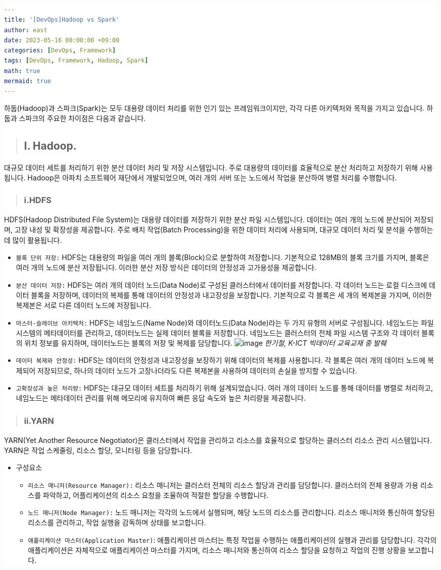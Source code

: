 ```yaml
---
title: '[DevOps]Hadoop vs Spark'
author: east
date: 2023-05-16 00:00:00 +09:00
categories: [DevOps, Framework]
tags: [DevOps, Framework, Hadoop, Spark]
math: true
mermaid: true
---
```


하둡(Hadoop)과 스파크(Spark)는 모두 대용량 데이터 처리를 위한 인기 있는 프레임워크이지만, 각각 다른 아키텍처와 목적을 가지고 있습니다. 하둡과 스파크의 주요한 차이점은 다음과 같습니다.

> ## Ⅰ. Hadoop.

대규모 데이터 세트를 처리하기 위한 분산 데이터 처리 및 저장 시스템입니다. 주로 대용량의 데이터를 효율적으로 분산 처리하고 저장하기 위해 사용됩니다. Hadoop은 아파치 소프트웨어 재단에서 개발되었으며, 여러 개의 서버 또는 노드에서 작업을 분산하여 병렬 처리를 수행합니다.

> ### ⅰ.HDFS

HDFS(Hadoop Distributed File System)는 대용량 데이터를 저장하기 위한 분산 파일 시스템입니다. 데이터는 여러 개의 노드에 분산되어 저장되며, 고장 내성 및 확장성을 제공합니다. 주로 배치 작업(Batch Processing)을 위한 데이터 처리에 사용되며, 대규모 데이터 처리 및 분석을 수행하는데 많이 활용됩니다.

- `블록 단위 저장:` HDFS는 대용량의 파일을 여러 개의 블록(Block)으로 분할하여 저장합니다. 기본적으로 128MB의 블록 크기를 가지며, 블록은 여러 개의 노드에 분산 저장됩니다. 이러한 분산 저장 방식은 데이터의 안정성과 고가용성을 제공합니다.

- `분산 데이터 저장:` HDFS는 여러 개의 데이터 노드(Data Node)로 구성된 클러스터에서 데이터를 저장합니다. 각 데이터 노드는 로컬 디스크에 데이터 블록을 저장하며, 데이터의 복제를 통해 데이터의 안정성과 내고장성을 보장합니다. 기본적으로 각 블록은 세 개의 복제본을 가지며, 이러한 복제본은 서로 다른 데이터 노드에 저장됩니다.

- `마스터-슬레이브 아키텍처:` HDFS는 네임노드(Name Node)와 데이터노드(Data Node)라는 두 가지 유형의 서버로 구성됩니다. 네임노드는 파일 시스템의 메타데이터를 관리하고, 데이터노드는 실제 데이터 블록을 저장합니다. 네임노드는 클러스터의 전체 파일 시스템 구조와 각 데이터 블록의 위치 정보를 유지하며, 데이터노드는 블록의 저장 및 복제를 담당합니다.
  ![image](https://github.com/eastk1te/eastk1te.github.io/assets/77319450/1a3235f6-be92-4605-b6c2-3470ad75fd0d)
  _한기철, K-ICT 빅데이터 교육교재 중 발췌_

- `데이터 복제와 안정성:` HDFS는 데이터의 안정성과 내고장성을 보장하기 위해 데이터의 복제를 사용합니다. 각 블록은 여러 개의 데이터 노드에 복제되어 저장되므로, 하나의 데이터 노드가 고장나더라도 다른 복제본을 사용하여 데이터의 손실을 방지할 수 있습니다.

- `고확장성과 높은 처리량:` HDFS는 대규모 데이터 세트를 처리하기 위해 설계되었습니다. 여러 개의 데이터 노드를 통해 데이터를 병렬로 처리하고, 네임노드는 메타데이터 관리를 위해 메모리에 유지하여 빠른 응답 속도와 높은 처리량을 제공합니다.
  

> ### ⅱ.YARN

YARN(Yet Another Resource Negotiator)은 클러스터에서 작업을 관리하고 리소스를 효율적으로 할당하는 클러스터 리소스 관리 시스템입니다. YARN은 작업 스케줄링, 리소스 할당, 모니터링 등을 담당합니다.

- 구성요소

  - `리소스 매니저(Resource Manager):` 리소스 매니저는 클러스터 전체의 리소스 할당과 관리를 담당합니다. 클러스터의 전체 용량과 가용 리소스를 파악하고, 어플리케이션의 리소스 요청을 조율하여 적절한 할당을 수행합니다.

  - `노드 매니저(Node Manager):` 노드 매니저는 각각의 노드에서 실행되며, 해당 노드의 리소스를 관리합니다. 리소스 매니저와 통신하여 할당된 리소스를 관리하고, 작업 실행을 감독하며 상태를 보고합니다.

  - `애플리케이션 마스터(Application Master)`: 애플리케이션 마스터는 특정 작업을 수행하는 애플리케이션의 실행과 관리를 담당합니다. 각각의 애플리케이션은 자체적으로 애플리케이션 마스터를 가지며, 리소스 매니저와 통신하여 리소스 할당을 요청하고 작업의 진행 상황을 보고합니다.
